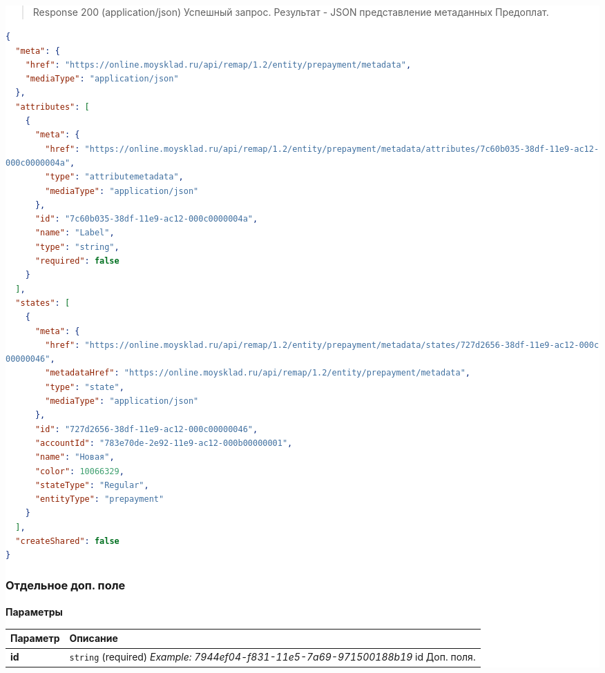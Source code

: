 > Response 200 (application/json)
Успешный запрос. Результат - JSON представление метаданных Предоплат.

```json
{
  "meta": {
    "href": "https://online.moysklad.ru/api/remap/1.2/entity/prepayment/metadata",
    "mediaType": "application/json"
  },
  "attributes": [
    {
      "meta": {
        "href": "https://online.moysklad.ru/api/remap/1.2/entity/prepayment/metadata/attributes/7c60b035-38df-11e9-ac12-000c0000004a",
        "type": "attributemetadata",
        "mediaType": "application/json"
      },
      "id": "7c60b035-38df-11e9-ac12-000c0000004a",
      "name": "Label",
      "type": "string",
      "required": false
    }
  ],
  "states": [
    {
      "meta": {
        "href": "https://online.moysklad.ru/api/remap/1.2/entity/prepayment/metadata/states/727d2656-38df-11e9-ac12-000c00000046",
        "metadataHref": "https://online.moysklad.ru/api/remap/1.2/entity/prepayment/metadata",
        "type": "state",
        "mediaType": "application/json"
      },
      "id": "727d2656-38df-11e9-ac12-000c00000046",
      "accountId": "783e70de-2e92-11e9-ac12-000b00000001",
      "name": "Новая",
      "color": 10066329,
      "stateType": "Regular",
      "entityType": "prepayment"
    }
  ],
  "createShared": false
}
```

### Отдельное доп. поле

**Параметры**

| Параметр | Описание                                                                          |
| :------- | :-------------------------------------------------------------------------------- |
| **id**   | `string` (required) *Example: 7944ef04-f831-11e5-7a69-971500188b19* id Доп. поля. |
